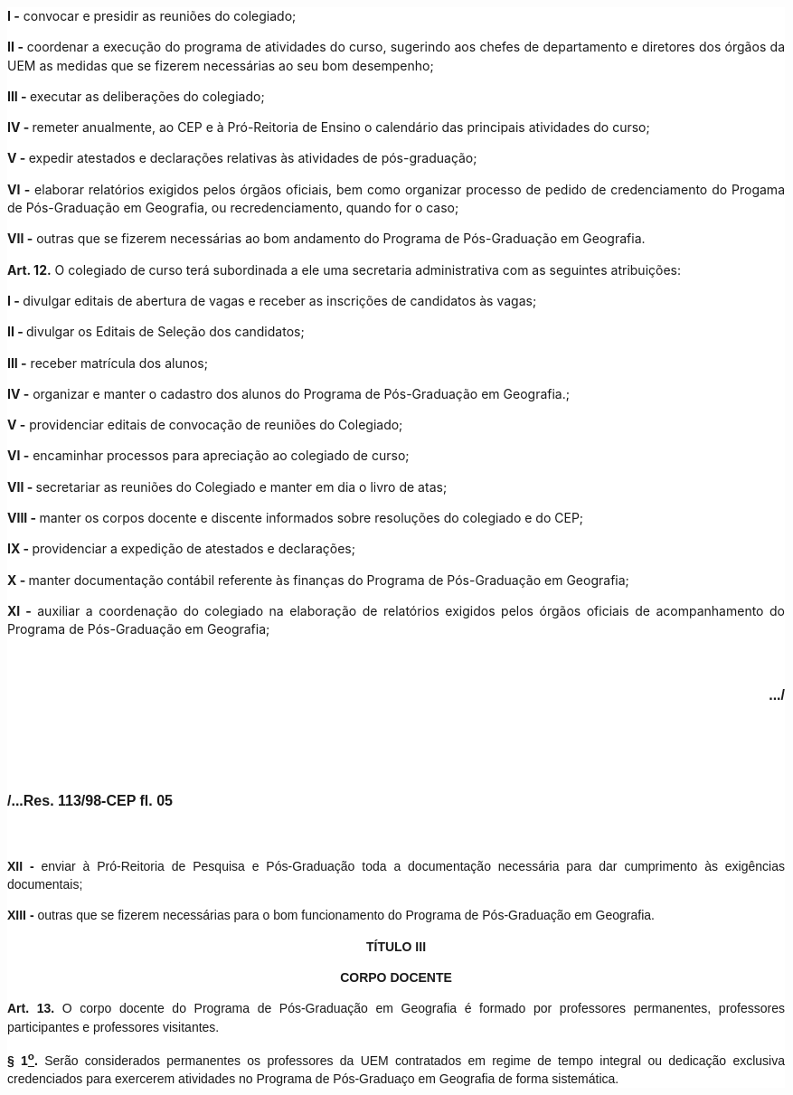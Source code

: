 <B><P ALIGN="JUSTIFY">I -</B> convocar e presidir as reuni&otilde;es do colegiado;</P>
<B><P ALIGN="JUSTIFY">II - </B>coordenar a execu&ccedil;&atilde;o do programa de atividades do curso, sugerindo aos chefes de departamento e diretores dos &oacute;rg&atilde;os da UEM as medidas que se fizerem necess&aacute;rias ao seu bom desempenho;</P>
<B><P ALIGN="JUSTIFY">III - </B>executar as delibera&ccedil;&otilde;es do colegiado;</P>
<B><P ALIGN="JUSTIFY">IV - </B>remeter anualmente, ao CEP e &agrave; Pr&oacute;-Reitoria de Ensino o calend&aacute;rio das principais atividades do curso;</P>
<B><P ALIGN="JUSTIFY">V - </B>expedir atestados e declara&ccedil;&otilde;es relativas &agrave;s atividades de p&oacute;s-gradua&ccedil;&atilde;o;</P>
<B><P ALIGN="JUSTIFY">VI -</B> elaborar relat&oacute;rios exigidos pelos &oacute;rg&atilde;os oficiais, bem como organizar processo de pedido de credenciamento do Progama de P&oacute;s-Gradua&ccedil;&atilde;o em Geografia, ou recredenciamento, quando for o caso;</P>
<B><P ALIGN="JUSTIFY">VII -</B> outras que se fizerem necess&aacute;rias ao bom andamento do Programa de P&oacute;s-Gradua&ccedil;&atilde;o em Geografia.</P>
<B><P ALIGN="JUSTIFY">Art. 12.</B> O colegiado de curso ter&aacute; subordinada a ele uma secretaria administrativa com as seguintes atribui&ccedil;&otilde;es:</P>
<B><P ALIGN="JUSTIFY">I - </B>divulgar editais de abertura de vagas e receber as inscri&ccedil;&otilde;es de candidatos &agrave;s vagas;</P>
<B><P ALIGN="JUSTIFY">II - </B>divulgar os Editais de Sele&ccedil;&atilde;o dos candidatos;</P>
<B><P ALIGN="JUSTIFY">III -</B> receber matr&iacute;cula dos alunos;</P>
<B><P ALIGN="JUSTIFY">IV -</B> organizar e manter o cadastro dos alunos do Programa de P&oacute;s-Gradua&ccedil;&atilde;o em Geografia.;</P>
<B><P ALIGN="JUSTIFY">V -</B> providenciar editais de convoca&ccedil;&atilde;o de reuni&otilde;es do Colegiado;</P>
<B><P ALIGN="JUSTIFY">VI -</B> encaminhar processos para aprecia&ccedil;&atilde;o ao colegiado de curso;</P>
<B><P ALIGN="JUSTIFY">VII - </B>secretariar as reuni&otilde;es do Colegiado e manter em dia o livro de atas;</P>
<B><P ALIGN="JUSTIFY">VIII - </B>manter os corpos docente e discente informados sobre resolu&ccedil;&otilde;es do colegiado e do CEP;</P>
<B><P ALIGN="JUSTIFY">IX - </B>providenciar a expedi&ccedil;&atilde;o de atestados e declara&ccedil;&otilde;es;</P>
<B><P ALIGN="JUSTIFY">X - </B>manter documenta&ccedil;&atilde;o cont&aacute;bil referente &agrave;s finan&ccedil;as do Programa de P&oacute;s-Gradua&ccedil;&atilde;o em Geografia;</P>
<B><P ALIGN="JUSTIFY">XI -</B> auxiliar a coordena&ccedil;&atilde;o do colegiado na elabora&ccedil;&atilde;o de relat&oacute;rios exigidos pelos &oacute;rg&atilde;os oficiais de acompanhamento do Programa de P&oacute;s-Gradua&ccedil;&atilde;o em Geografia;</P>
<B><P ALIGN="JUSTIFY"></P>
<P ALIGN="JUSTIFY">&nbsp;</P>
</FONT><FONT FACE="Arial" SIZE=3><P ALIGN="RIGHT">.../</P>
<P ALIGN="RIGHT"></P>
<P ALIGN="RIGHT">&nbsp;</P>
<P ALIGN="RIGHT">&nbsp;</P>
<P>/...Res. 113/98-CEP&#9;&#9;&#9;&#9;&#9;&#9;&#9;&#9;                       fl. 05</P>
</FONT><FONT FACE="Arial"><P ALIGN="JUSTIFY"></P>
<P ALIGN="JUSTIFY">&nbsp;</P>
<P ALIGN="JUSTIFY">XII -</B> enviar &agrave; Pr&oacute;-Reitoria de Pesquisa e P&oacute;s-Gradua&ccedil;&atilde;o toda a documenta&ccedil;&atilde;o necess&aacute;ria para dar cumprimento &agrave;s exig&ecirc;ncias documentais;</P>
<B><P ALIGN="JUSTIFY">XIII - </B>outras que se fizerem necess&aacute;rias para o bom funcionamento do Programa de P&oacute;s-Gradua&ccedil;&atilde;o em Geografia.</P>
<B><P ALIGN="CENTER"></P>
<P ALIGN="CENTER">T&Iacute;TULO III </P>
<P ALIGN="CENTER">CORPO DOCENTE</P>
<P ALIGN="JUSTIFY">Art. 13.</B> O corpo docente do Programa de P&oacute;s-Gradua&ccedil;&atilde;o em Geografia &eacute; formado por professores permanentes, professores participantes e professores visitantes.</P>
<B><P ALIGN="JUSTIFY">§ 1<U><SUP>o</U></SUP>.</B> Ser&atilde;o considerados permanentes os professores da UEM contratados em regime de tempo integral ou dedica&ccedil;&atilde;o exclusiva credenciados para exercerem atividades no Programa de P&oacute;s-Gradua&ccedil;o em Geografia de forma sistem&aacute;tica.</P>